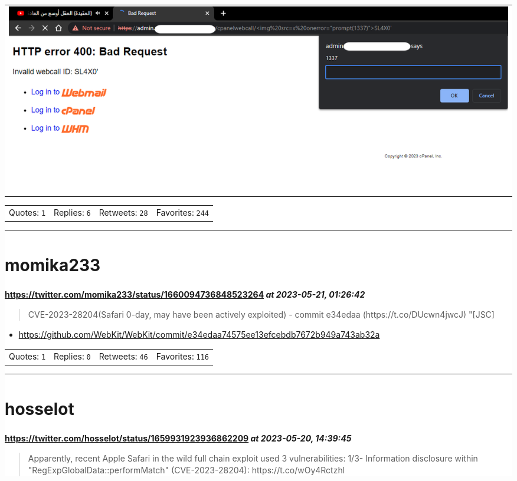 <table><tr>
<td><img src="pictures/b05852946e8f4cdb844c1c1bd3c7c99fda8ae86603c3966f13ac30de7095956f.jpg" alt="b05852946e8f4cdb844c1c1bd3c7c99fda8ae86603c3966f13ac30de7095956f.jpg"></td>
</table></tr>
<table><tr>
<td>Quotes: <code>1</code></td>
<td>Replies: <code>6</code></td>
<td>Retweets: <code>28</code></td>
<td>Favorites: <code>244</code></td>
</tr></table>

---

# momika233
**https://twitter.com/momika233/status/1660094736848523264 _at 2023-05-21, 01:26:42_**
<blockquote>
CVE-2023-28204(Safari 0-day, may have been actively exploited) - commit e34edaa (https://t.co/DUcwn4jwcJ) "[JSC]
</blockquote>

* https://github.com/WebKit/WebKit/commit/e34edaa74575ee13efcebdb7672b949a743ab32a

<table><tr>
<td>Quotes: <code>1</code></td>
<td>Replies: <code>0</code></td>
<td>Retweets: <code>46</code></td>
<td>Favorites: <code>116</code></td>
</tr></table>

---

# hosselot
**https://twitter.com/hosselot/status/1659931923936862209 _at 2023-05-20, 14:39:45_**
<blockquote>
Apparently, recent Apple Safari in the wild full chain exploit used 3 vulnerabilities:
1/3- Information disclosure within "RegExpGlobalData::performMatch" (CVE-2023-28204):
https://t.co/wOy4Rctzhl
